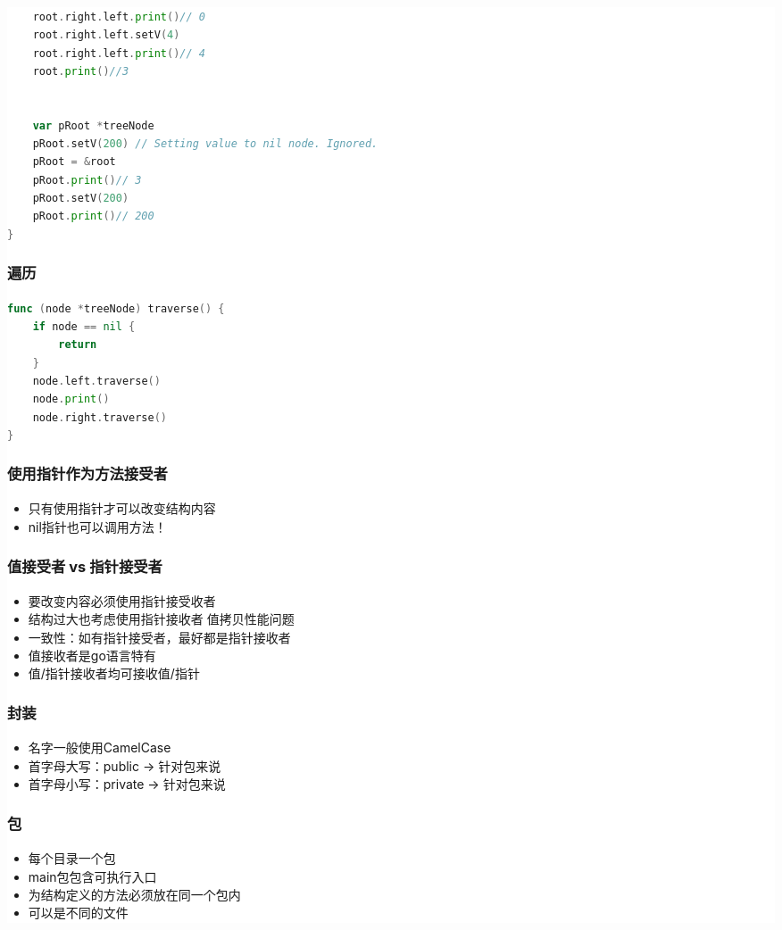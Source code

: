 ```go
	root.right.left.print()// 0
	root.right.left.setV(4)
	root.right.left.print()// 4
	root.print()//3


	var pRoot *treeNode
	pRoot.setV(200) // Setting value to nil node. Ignored.
	pRoot = &root
	pRoot.print()// 3
	pRoot.setV(200)
	pRoot.print()// 200
}
```

### 遍历

```go
func (node *treeNode) traverse() {
	if node == nil {
		return
	}
	node.left.traverse()
	node.print()
	node.right.traverse()
}
```

### 使用指针作为方法接受者

 - 只有使用指针才可以改变结构内容
 - nil指针也可以调用方法！

 ### 值接受者 vs 指针接受者

 - 要改变内容必须使用指针接受收者
 - 结构过大也考虑使用指针接收者 值拷贝性能问题
 - 一致性：如有指针接受者，最好都是指针接收者
 - 值接收者是go语言特有
 - 值/指针接收者均可接收值/指针

### 封装

 - 名字一般使用CamelCase
 - 首字母大写：public -> 针对包来说
 - 首字母小写：private -> 针对包来说

### 包

 - 每个目录一个包
 - main包包含可执行入口
 - 为结构定义的方法必须放在同一个包内
 - 可以是不同的文件
